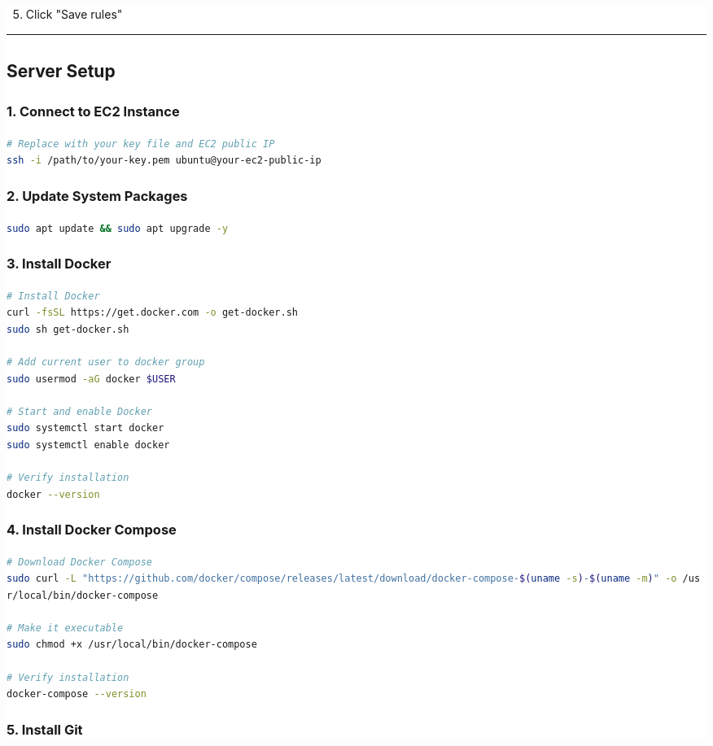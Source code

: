 5. Click "Save rules"

---

## Server Setup

### 1. Connect to EC2 Instance

```bash
# Replace with your key file and EC2 public IP
ssh -i /path/to/your-key.pem ubuntu@your-ec2-public-ip
```

### 2. Update System Packages

```bash
sudo apt update && sudo apt upgrade -y
```

### 3. Install Docker

```bash
# Install Docker
curl -fsSL https://get.docker.com -o get-docker.sh
sudo sh get-docker.sh

# Add current user to docker group
sudo usermod -aG docker $USER

# Start and enable Docker
sudo systemctl start docker
sudo systemctl enable docker

# Verify installation
docker --version
```

### 4. Install Docker Compose

```bash
# Download Docker Compose
sudo curl -L "https://github.com/docker/compose/releases/latest/download/docker-compose-$(uname -s)-$(uname -m)" -o /usr/local/bin/docker-compose

# Make it executable
sudo chmod +x /usr/local/bin/docker-compose

# Verify installation
docker-compose --version
```

### 5. Install Git
